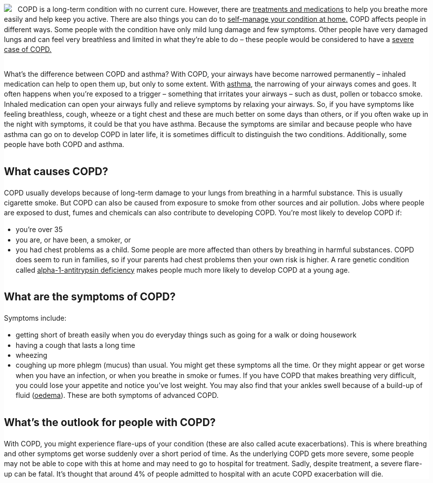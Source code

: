 ![](/sites/default/files/COPD%20illustration%20for%20web.jpg)
 
COPD is a long-term condition with no current cure. However, there are [treatments and medications](https://www.blf.org.uk/support-for-you/copd/treatment) to help you breathe more easily and help keep you active. There are also things you can do to [self-manage your condition at home.](https://www.blf.org.uk/support-for-you/copd/managing-my-copd)
COPD affects people in different ways. Some people with the condition have only mild lung damage and few symptoms. Other people have very damaged lungs and can feel very breathless and limited in what they’re able to do – these people would be considered to have a [severe case of COPD.](https://www.blf.org.uk/support-for-you/copd/what-is-copd/severe-copd)
## 
 What’s the difference between COPD and asthma?
With COPD, your airways have become narrowed permanently – inhaled medication can help to open them up, but only to some extent.
With [asthma](https://www.asthma.org.uk/advice/), the narrowing of your airways comes and goes. It often happens when you’re exposed to a trigger – something that irritates your airways – such as dust, pollen or tobacco smoke. Inhaled medication can open your airways fully and relieve symptoms by relaxing your airways.
So, if you have symptoms like feeling breathless, cough, wheeze or a tight chest and these are much better on some days than others, or if you often wake up in the night with symptoms, it could be that you have asthma.
Because the symptoms are similar and because people who have asthma can go on to develop COPD in later life, it is sometimes difficult to distinguish the two conditions.
Additionally, some people have both COPD and asthma.
## What causes COPD?
COPD usually develops because of long-term damage to your lungs from breathing in a harmful substance. This is usually cigarette smoke.
But COPD can also be caused from exposure to smoke from other sources and air pollution. Jobs where people are exposed to dust, fumes and chemicals can also contribute to developing COPD. 
You’re most likely to develop COPD if:
* you’re over 35
* you are, or have been, a smoker, or
* you had chest problems as a child.
Some people are more affected than others by breathing in harmful substances. COPD does seem to run in families, so if your parents had chest problems then your own risk is higher. A rare genetic condition called [alpha-1-antitrypsin deficiency](https://www.blf.org.uk/support-for-you/alpha-1-antitrypsin-deficiency) makes people much more likely to develop COPD at a young age.
## What are the symptoms of COPD?
Symptoms include:
* getting short of breath easily when you do everyday things such as going for a walk or doing housework
* having a cough that lasts a long time
* wheezing
* coughing up more phlegm (mucus) than usual.
You might get these symptoms all the time. Or they might appear or get worse when you have an infection, or when you breathe in smoke or fumes. 
If you have COPD that makes breathing very difficult, you could lose your appetite and notice you’ve lost weight. You may also find that your ankles swell because of a build-up of fluid ([oedema](https://www.nhs.uk/conditions/oedema/)). These are both symptoms of advanced COPD.
## What’s the outlook for people with COPD?
With COPD, you might experience flare-ups of your condition (these are also called acute exacerbations). This is where breathing and other symptoms get worse suddenly over a short period of time. As the underlying COPD gets more severe, some people may not be able to cope with this at home and may need to go to hospital for treatment. Sadly, despite treatment, a severe flare-up can be fatal. It’s thought that around 4% of people admitted to hospital with an acute COPD exacerbation will die. 